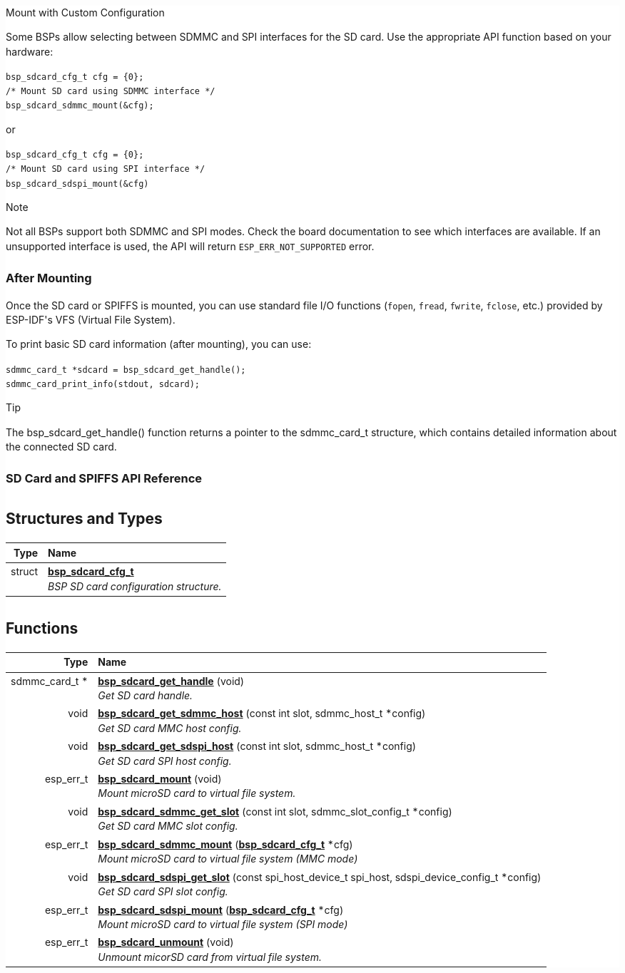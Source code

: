 Mount with Custom Configuration

Some BSPs allow selecting between SDMMC and SPI interfaces for the SD card. Use the appropriate API function based on your hardware:
```
bsp_sdcard_cfg_t cfg = {0};
/* Mount SD card using SDMMC interface */
bsp_sdcard_sdmmc_mount(&cfg);
```

or

```
bsp_sdcard_cfg_t cfg = {0};
/* Mount SD card using SPI interface */
bsp_sdcard_sdspi_mount(&cfg)
```

> [!NOTE]
> Not all BSPs support both SDMMC and SPI modes. Check the board documentation to see which interfaces are available.
> If an unsupported interface is used, the API will return `ESP_ERR_NOT_SUPPORTED` error.

### After Mounting

Once the SD card or SPIFFS is mounted, you can use standard file I/O functions (`fopen`, `fread`, `fwrite`, `fclose`, etc.) provided by ESP-IDF's VFS (Virtual File System).

To print basic SD card information (after mounting), you can use:
```
sdmmc_card_t *sdcard = bsp_sdcard_get_handle();
sdmmc_card_print_info(stdout, sdcard);
```

> [!TIP]
> The bsp_sdcard_get_handle() function returns a pointer to the sdmmc_card_t structure, which contains detailed information about the connected SD card.

### SD Card and SPIFFS API Reference

## Structures and Types

| Type | Name |
| ---: | :--- |
| struct | [**bsp\_sdcard\_cfg\_t**](#struct-bsp_sdcard_cfg_t) <br>_BSP SD card configuration structure._ |

## Functions

| Type | Name |
| ---: | :--- |
|  sdmmc\_card\_t \* | [**bsp\_sdcard\_get\_handle**](#function-bsp_sdcard_get_handle) (void) <br>_Get SD card handle._ |
|  void | [**bsp\_sdcard\_get\_sdmmc\_host**](#function-bsp_sdcard_get_sdmmc_host) (const int slot, sdmmc\_host\_t \*config) <br>_Get SD card MMC host config._ |
|  void | [**bsp\_sdcard\_get\_sdspi\_host**](#function-bsp_sdcard_get_sdspi_host) (const int slot, sdmmc\_host\_t \*config) <br>_Get SD card SPI host config._ |
|  esp\_err\_t | [**bsp\_sdcard\_mount**](#function-bsp_sdcard_mount) (void) <br>_Mount microSD card to virtual file system._ |
|  void | [**bsp\_sdcard\_sdmmc\_get\_slot**](#function-bsp_sdcard_sdmmc_get_slot) (const int slot, sdmmc\_slot\_config\_t \*config) <br>_Get SD card MMC slot config._ |
|  esp\_err\_t | [**bsp\_sdcard\_sdmmc\_mount**](#function-bsp_sdcard_sdmmc_mount) ([**bsp\_sdcard\_cfg\_t**](#struct-bsp_sdcard_cfg_t) \*cfg) <br>_Mount microSD card to virtual file system (MMC mode)_ |
|  void | [**bsp\_sdcard\_sdspi\_get\_slot**](#function-bsp_sdcard_sdspi_get_slot) (const spi\_host\_device\_t spi\_host, sdspi\_device\_config\_t \*config) <br>_Get SD card SPI slot config._ |
|  esp\_err\_t | [**bsp\_sdcard\_sdspi\_mount**](#function-bsp_sdcard_sdspi_mount) ([**bsp\_sdcard\_cfg\_t**](#struct-bsp_sdcard_cfg_t) \*cfg) <br>_Mount microSD card to virtual file system (SPI mode)_ |
|  esp\_err\_t | [**bsp\_sdcard\_unmount**](#function-bsp_sdcard_unmount) (void) <br>_Unmount micorSD card from virtual file system._ |